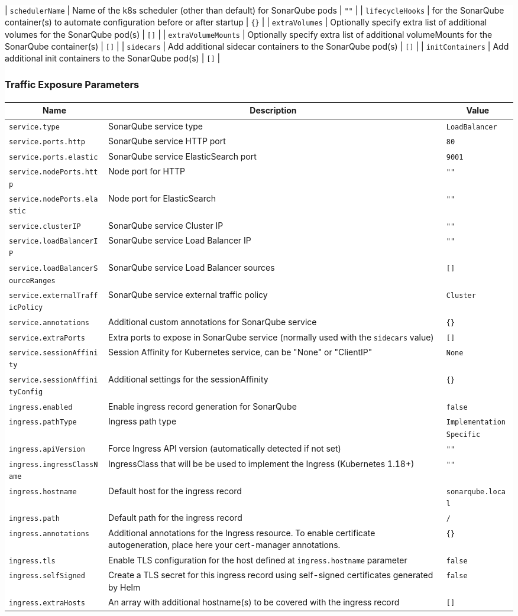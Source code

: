| `schedulerName`                         | Name of the k8s scheduler (other than default) for SonarQube pods                         | `""`            |
| `lifecycleHooks`                        | for the SonarQube container(s) to automate configuration before or after startup          | `{}`            |
| `extraVolumes`                          | Optionally specify extra list of additional volumes for the SonarQube pod(s)              | `[]`            |
| `extraVolumeMounts`                     | Optionally specify extra list of additional volumeMounts for the SonarQube container(s)   | `[]`            |
| `sidecars`                              | Add additional sidecar containers to the SonarQube pod(s)                                 | `[]`            |
| `initContainers`                        | Add additional init containers to the SonarQube pod(s)                                    | `[]`            |


### Traffic Exposure Parameters

| Name                               | Description                                                                                                                      | Value                    |
| ---------------------------------- | -------------------------------------------------------------------------------------------------------------------------------- | ------------------------ |
| `service.type`                     | SonarQube service type                                                                                                           | `LoadBalancer`           |
| `service.ports.http`               | SonarQube service HTTP port                                                                                                      | `80`                     |
| `service.ports.elastic`            | SonarQube service ElasticSearch port                                                                                             | `9001`                   |
| `service.nodePorts.http`           | Node port for HTTP                                                                                                               | `""`                     |
| `service.nodePorts.elastic`        | Node port for ElasticSearch                                                                                                      | `""`                     |
| `service.clusterIP`                | SonarQube service Cluster IP                                                                                                     | `""`                     |
| `service.loadBalancerIP`           | SonarQube service Load Balancer IP                                                                                               | `""`                     |
| `service.loadBalancerSourceRanges` | SonarQube service Load Balancer sources                                                                                          | `[]`                     |
| `service.externalTrafficPolicy`    | SonarQube service external traffic policy                                                                                        | `Cluster`                |
| `service.annotations`              | Additional custom annotations for SonarQube service                                                                              | `{}`                     |
| `service.extraPorts`               | Extra ports to expose in SonarQube service (normally used with the `sidecars` value)                                             | `[]`                     |
| `service.sessionAffinity`          | Session Affinity for Kubernetes service, can be "None" or "ClientIP"                                                             | `None`                   |
| `service.sessionAffinityConfig`    | Additional settings for the sessionAffinity                                                                                      | `{}`                     |
| `ingress.enabled`                  | Enable ingress record generation for SonarQube                                                                                   | `false`                  |
| `ingress.pathType`                 | Ingress path type                                                                                                                | `ImplementationSpecific` |
| `ingress.apiVersion`               | Force Ingress API version (automatically detected if not set)                                                                    | `""`                     |
| `ingress.ingressClassName`         | IngressClass that will be be used to implement the Ingress (Kubernetes 1.18+)                                                    | `""`                     |
| `ingress.hostname`                 | Default host for the ingress record                                                                                              | `sonarqube.local`        |
| `ingress.path`                     | Default path for the ingress record                                                                                              | `/`                      |
| `ingress.annotations`              | Additional annotations for the Ingress resource. To enable certificate autogeneration, place here your cert-manager annotations. | `{}`                     |
| `ingress.tls`                      | Enable TLS configuration for the host defined at `ingress.hostname` parameter                                                    | `false`                  |
| `ingress.selfSigned`               | Create a TLS secret for this ingress record using self-signed certificates generated by Helm                                     | `false`                  |
| `ingress.extraHosts`               | An array with additional hostname(s) to be covered with the ingress record                                                       | `[]`                     |